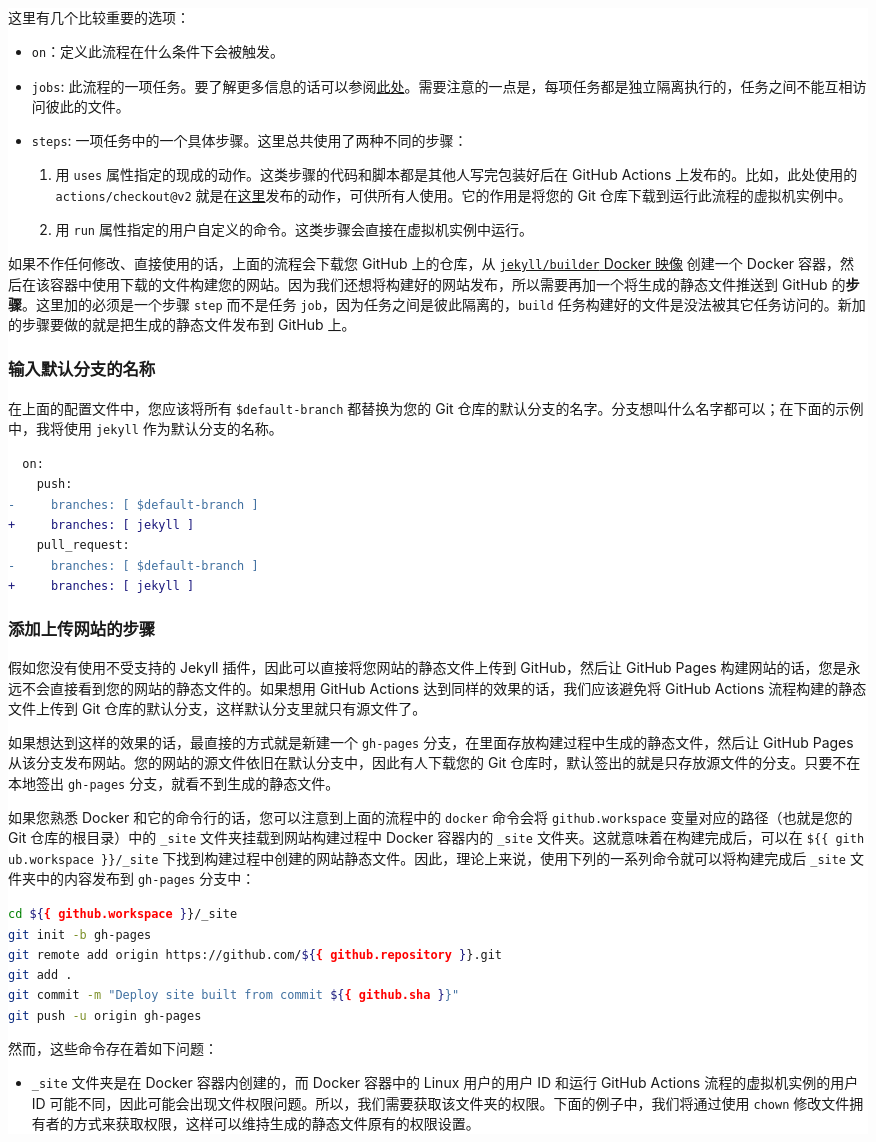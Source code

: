 这里有几个比较重要的选项：

- `on`：定义此流程在什么条件下会被触发。

- `jobs`: 此流程的一项任务。要了解更多信息的话可以参阅[此处](https://help.github.com/en/actions/getting-started-with-github-actions/core-concepts-for-github-actions#job)。需要注意的一点是，每项任务都是独立隔离执行的，任务之间不能互相访问彼此的文件。

- `steps`: 一项任务中的一个具体步骤。这里总共使用了两种不同的步骤：

  1. 用 `uses` 属性指定的现成的动作。这类步骤的代码和脚本都是其他人写完包装好后在 GitHub Actions 上发布的。比如，此处使用的 `actions/checkout@v2` 就是在[这里](https://github.com/marketplace/actions/checkout)发布的动作，可供所有人使用。它的作用是将您的 Git 仓库下载到运行此流程的虚拟机实例中。

  2. 用 `run` 属性指定的用户自定义的命令。这类步骤会直接在虚拟机实例中运行。

如果不作任何修改、直接使用的话，上面的流程会下载您 GitHub 上的仓库，从 [`jekyll/builder` Docker 映像](https://hub.docker.com/r/jekyll/builder) 创建一个 Docker 容器，然后在该容器中使用下载的文件构建您的网站。因为我们还想将构建好的网站发布，所以需要再加一个将生成的静态文件推送到 GitHub 的**步骤**。这里加的必须是一个步骤 `step` 而不是任务 `job`，因为任务之间是彼此隔离的，`build` 任务构建好的文件是没法被其它任务访问的。新加的步骤要做的就是把生成的静态文件发布到 GitHub 上。

### 输入默认分支的名称

在上面的配置文件中，您应该将所有 `$default-branch` 都替换为您的 Git 仓库的默认分支的名字。分支想叫什么名字都可以；在下面的示例中，我将使用 `jekyll` 作为默认分支的名称。

```diff
  on:
    push:
-     branches: [ $default-branch ]
+     branches: [ jekyll ]
    pull_request:
-     branches: [ $default-branch ]
+     branches: [ jekyll ]
```

### 添加上传网站的步骤

假如您没有使用不受支持的 Jekyll 插件，因此可以直接将您网站的静态文件上传到 GitHub，然后让 GitHub Pages 构建网站的话，您是永远不会直接看到您的网站的静态文件的。如果想用 GitHub Actions 达到同样的效果的话，我们应该避免将 GitHub Actions 流程构建的静态文件上传到 Git 仓库的默认分支，这样默认分支里就只有源文件了。

如果想达到这样的效果的话，最直接的方式就是新建一个 `gh-pages` 分支，在里面存放构建过程中生成的静态文件，然后让 GitHub Pages 从该分支发布网站。您的网站的源文件依旧在默认分支中，因此有人下载您的 Git 仓库时，默认签出的就是只存放源文件的分支。只要不在本地签出 `gh-pages` 分支，就看不到生成的静态文件。

如果您熟悉 Docker 和它的命令行的话，您可以注意到上面的流程中的 `docker` 命令会将 `github.workspace` 变量对应的路径（也就是您的 Git 仓库的根目录）中的 `_site` 文件夹挂载到网站构建过程中 Docker 容器内的 `_site` 文件夹。这就意味着在构建完成后，可以在 `${{ github.workspace }}/_site` 下找到构建过程中创建的网站静态文件。因此，理论上来说，使用下列的一系列命令就可以将构建完成后 `_site` 文件夹中的内容发布到 `gh-pages` 分支中：

```sh
cd ${{ github.workspace }}/_site
git init -b gh-pages
git remote add origin https://github.com/${{ github.repository }}.git
git add .
git commit -m "Deploy site built from commit ${{ github.sha }}"
git push -u origin gh-pages
```

然而，这些命令存在着如下问题：

- `_site` 文件夹是在 Docker 容器内创建的，而 Docker 容器中的 Linux 用户的用户 ID 和运行 GitHub Actions 流程的虚拟机实例的用户 ID 可能不同，因此可能会出现文件权限问题。所以，我们需要获取该文件夹的权限。下面的例子中，我们将通过使用 `chown` 修改文件拥有者的方式来获取权限，这样可以维持生成的静态文件原有的权限设置。
